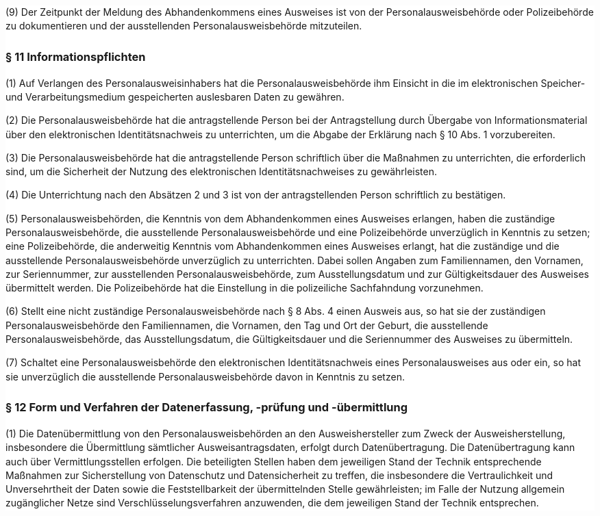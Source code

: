 (9) Der Zeitpunkt der Meldung des Abhandenkommens eines Ausweises ist
von der Personalausweisbehörde oder Polizeibehörde zu dokumentieren
und der ausstellenden Personalausweisbehörde mitzuteilen.


### § 11 Informationspflichten

(1) Auf Verlangen des Personalausweisinhabers hat die
Personalausweisbehörde ihm Einsicht in die im elektronischen Speicher-
und Verarbeitungsmedium gespeicherten auslesbaren Daten zu gewähren.

(2) Die Personalausweisbehörde hat die antragstellende Person bei der
Antragstellung durch Übergabe von Informationsmaterial über den
elektronischen Identitätsnachweis zu unterrichten, um die Abgabe der
Erklärung nach § 10 Abs. 1 vorzubereiten.

(3) Die Personalausweisbehörde hat die antragstellende Person
schriftlich über die Maßnahmen zu unterrichten, die erforderlich sind,
um die Sicherheit der Nutzung des elektronischen Identitätsnachweises
zu gewährleisten.

(4) Die Unterrichtung nach den Absätzen 2 und 3 ist von der
antragstellenden Person schriftlich zu bestätigen.

(5) Personalausweisbehörden, die Kenntnis von dem Abhandenkommen eines
Ausweises erlangen, haben die zuständige Personalausweisbehörde, die
ausstellende Personalausweisbehörde und eine Polizeibehörde
unverzüglich in Kenntnis zu setzen; eine Polizeibehörde, die
anderweitig Kenntnis vom Abhandenkommen eines Ausweises erlangt, hat
die zuständige und die ausstellende Personalausweisbehörde
unverzüglich zu unterrichten. Dabei sollen Angaben zum Familiennamen,
den Vornamen, zur Seriennummer, zur ausstellenden
Personalausweisbehörde, zum Ausstellungsdatum und zur Gültigkeitsdauer
des Ausweises übermittelt werden. Die Polizeibehörde hat die
Einstellung in die polizeiliche Sachfahndung vorzunehmen.

(6) Stellt eine nicht zuständige Personalausweisbehörde nach § 8 Abs.
4 einen Ausweis aus, so hat sie der zuständigen Personalausweisbehörde
den Familiennamen, die Vornamen, den Tag und Ort der Geburt, die
ausstellende Personalausweisbehörde, das Ausstellungsdatum, die
Gültigkeitsdauer und die Seriennummer des Ausweises zu übermitteln.

(7) Schaltet eine Personalausweisbehörde den elektronischen
Identitätsnachweis eines Personalausweises aus oder ein, so hat sie
unverzüglich die ausstellende Personalausweisbehörde davon in Kenntnis
zu setzen.


### § 12 Form und Verfahren der Datenerfassung, -prüfung und -übermittlung

(1) Die Datenübermittlung von den Personalausweisbehörden an den
Ausweishersteller zum Zweck der Ausweisherstellung, insbesondere die
Übermittlung sämtlicher Ausweisantragsdaten, erfolgt durch
Datenübertragung. Die Datenübertragung kann auch über
Vermittlungsstellen erfolgen. Die beteiligten Stellen haben dem
jeweiligen Stand der Technik entsprechende Maßnahmen zur
Sicherstellung von Datenschutz und Datensicherheit zu treffen, die
insbesondere die Vertraulichkeit und Unversehrtheit der Daten sowie
die Feststellbarkeit der übermittelnden Stelle gewährleisten; im Falle
der Nutzung allgemein zugänglicher Netze sind
Verschlüsselungsverfahren anzuwenden, die dem jeweiligen Stand der
Technik entsprechen.
